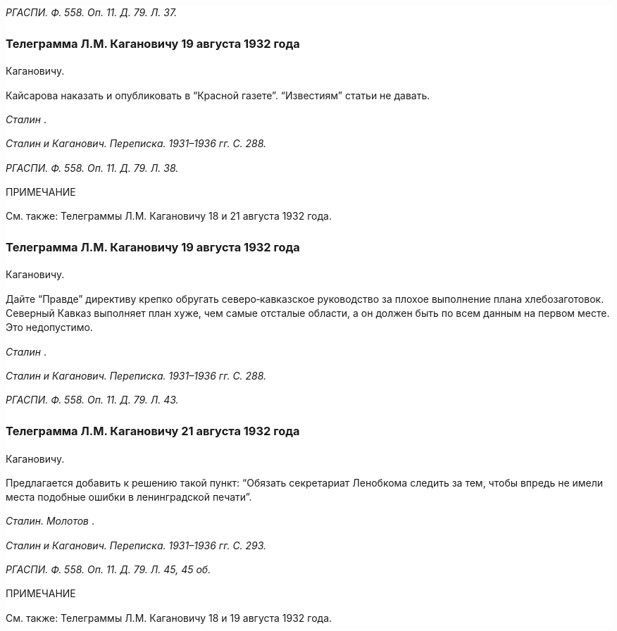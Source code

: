 _РГАСПИ. Ф. 558. Оп. 11. Д. 79. Л. 37._

### Телеграмма Л.М. Кагановичу 19 августа 1932 года

Кагановичу.

Кайсарова наказать и опубликовать в “Красной газете”. “Известиям” статьи не давать.

_Сталин_ .

_Сталин и Каганович. Переписка. 1931–1936 гг. С. 288._

_РГАСПИ. Ф. 558. Оп. 11. Д. 79. Л. 38._

ПРИМЕЧАНИЕ

См. также: Телеграммы Л.М. Кагановичу 18 и 21 августа 1932 года.

### Телеграмма Л.М. Кагановичу 19 августа 1932 года

Кагановичу.

Дайте “Правде” директиву крепко обругать северо‑кавказское руководство за плохое выполнение плана хлебозаготовок. Северный Кавказ выполняет план хуже, чем самые отсталые области, а он должен быть по всем данным на первом месте. Это недопустимо.

_Сталин_ .

_Сталин и Каганович. Переписка. 1931–1936 гг. С. 288._

_РГАСПИ. Ф. 558. Оп. 11. Д. 79. Л. 43._

### Телеграмма Л.М. Кагановичу 21 августа 1932 года

Кагановичу.

Предлагается добавить к решению такой пункт: “Обязать секретариат Ленобкома следить за тем, чтобы впредь не имели места подобные ошибки в ленинградской печати”.

_Сталин. Молотов_ .

_Сталин и Каганович. Переписка. 1931–1936 гг. С. 293._

_РГАСПИ. Ф. 558. Оп. 11. Д. 79. Л. 45, 45 об._

ПРИМЕЧАНИЕ

См. также: Телеграммы Л.М. Кагановичу 18 и 19 августа 1932 года.